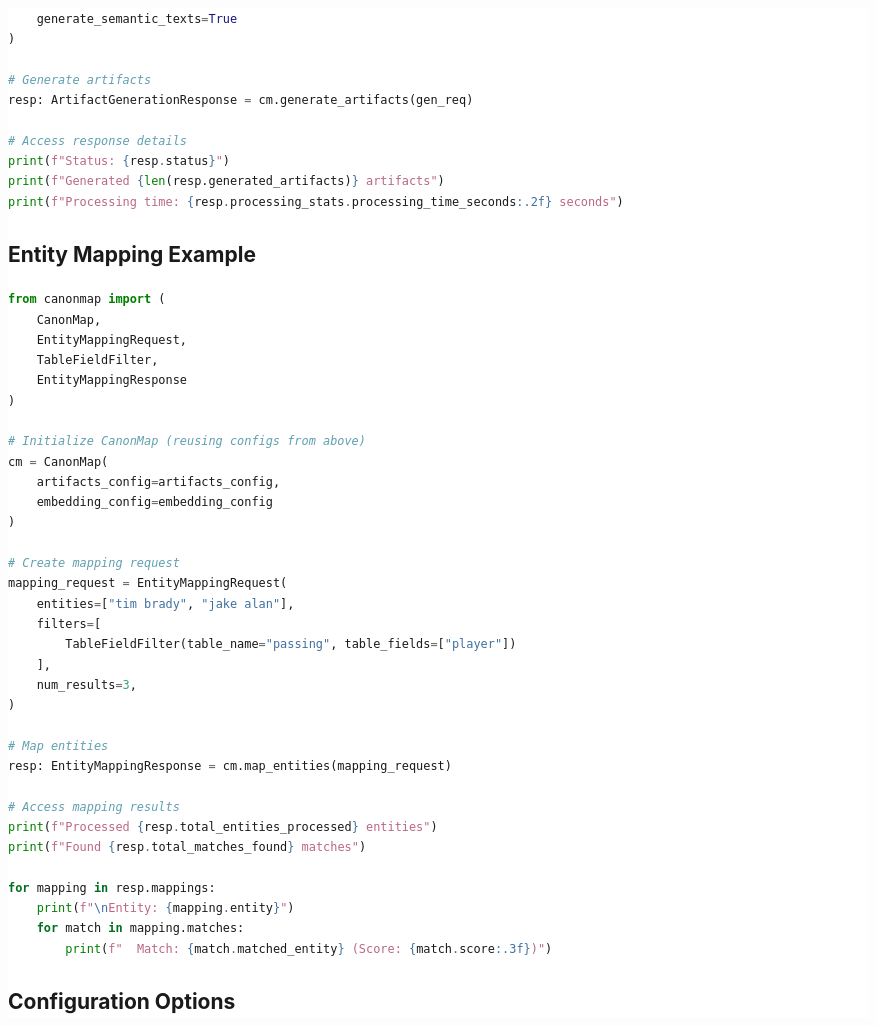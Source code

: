 ```python
    generate_semantic_texts=True
)

# Generate artifacts
resp: ArtifactGenerationResponse = cm.generate_artifacts(gen_req)

# Access response details
print(f"Status: {resp.status}")
print(f"Generated {len(resp.generated_artifacts)} artifacts")
print(f"Processing time: {resp.processing_stats.processing_time_seconds:.2f} seconds")
```

## Entity Mapping Example

```python
from canonmap import (
    CanonMap,
    EntityMappingRequest,
    TableFieldFilter,
    EntityMappingResponse
)

# Initialize CanonMap (reusing configs from above)
cm = CanonMap(
    artifacts_config=artifacts_config,
    embedding_config=embedding_config
)

# Create mapping request
mapping_request = EntityMappingRequest(
    entities=["tim brady", "jake alan"],
    filters=[
        TableFieldFilter(table_name="passing", table_fields=["player"])
    ],
    num_results=3,
)

# Map entities
resp: EntityMappingResponse = cm.map_entities(mapping_request)

# Access mapping results
print(f"Processed {resp.total_entities_processed} entities")
print(f"Found {resp.total_matches_found} matches")

for mapping in resp.mappings:
    print(f"\nEntity: {mapping.entity}")
    for match in mapping.matches:
        print(f"  Match: {match.matched_entity} (Score: {match.score:.3f})")
```

## Configuration Options
